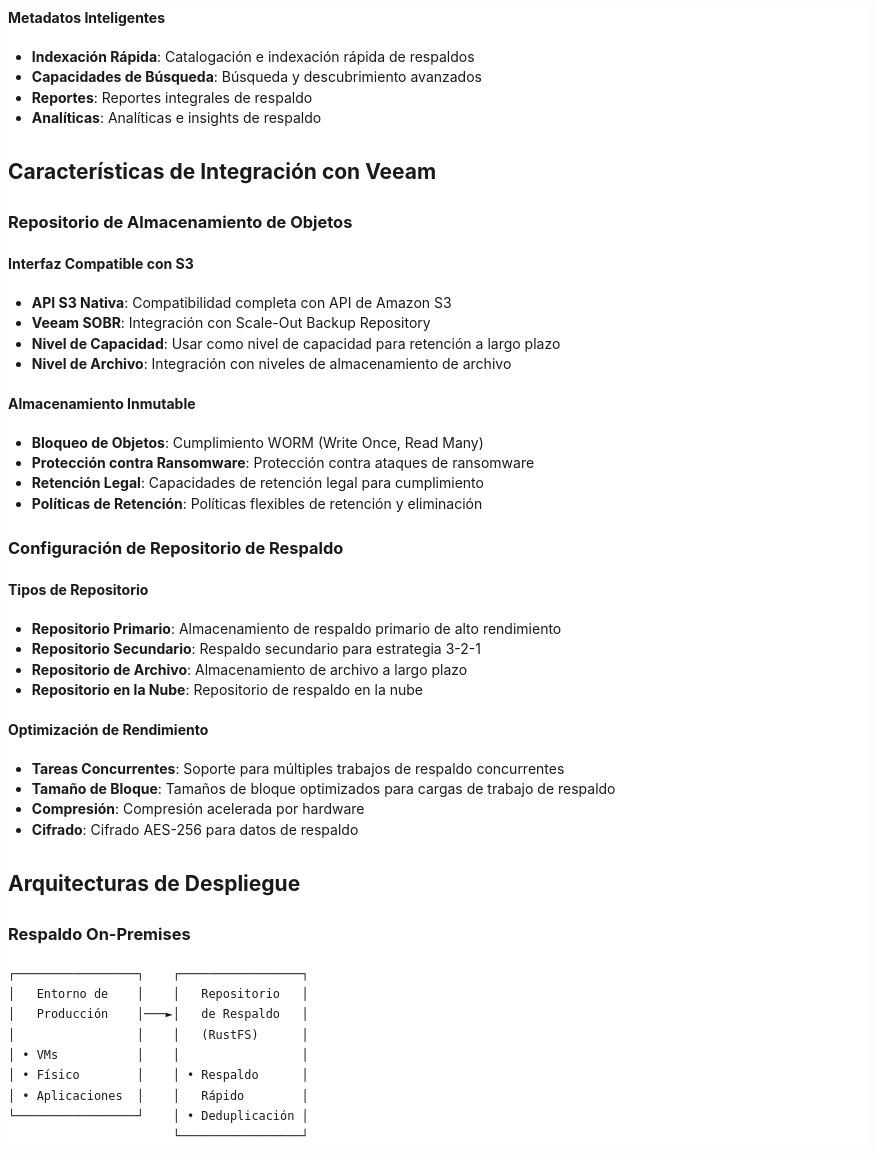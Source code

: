 #### Metadatos Inteligentes

- **Indexación Rápida**: Catalogación e indexación rápida de respaldos
- **Capacidades de Búsqueda**: Búsqueda y descubrimiento avanzados
- **Reportes**: Reportes integrales de respaldo
- **Analíticas**: Analíticas e insights de respaldo

## Características de Integración con Veeam

### Repositorio de Almacenamiento de Objetos

#### Interfaz Compatible con S3

- **API S3 Nativa**: Compatibilidad completa con API de Amazon S3
- **Veeam SOBR**: Integración con Scale-Out Backup Repository
- **Nivel de Capacidad**: Usar como nivel de capacidad para retención a largo plazo
- **Nivel de Archivo**: Integración con niveles de almacenamiento de archivo

#### Almacenamiento Inmutable

- **Bloqueo de Objetos**: Cumplimiento WORM (Write Once, Read Many)
- **Protección contra Ransomware**: Protección contra ataques de ransomware
- **Retención Legal**: Capacidades de retención legal para cumplimiento
- **Políticas de Retención**: Políticas flexibles de retención y eliminación

### Configuración de Repositorio de Respaldo

#### Tipos de Repositorio

- **Repositorio Primario**: Almacenamiento de respaldo primario de alto rendimiento
- **Repositorio Secundario**: Respaldo secundario para estrategia 3-2-1
- **Repositorio de Archivo**: Almacenamiento de archivo a largo plazo
- **Repositorio en la Nube**: Repositorio de respaldo en la nube

#### Optimización de Rendimiento

- **Tareas Concurrentes**: Soporte para múltiples trabajos de respaldo concurrentes
- **Tamaño de Bloque**: Tamaños de bloque optimizados para cargas de trabajo de respaldo
- **Compresión**: Compresión acelerada por hardware
- **Cifrado**: Cifrado AES-256 para datos de respaldo

## Arquitecturas de Despliegue

### Respaldo On-Premises

```
┌─────────────────┐    ┌─────────────────┐
│   Entorno de    │    │   Repositorio   │
│   Producción    │───►│   de Respaldo   │
│                 │    │   (RustFS)      │
│ • VMs           │    │                 │
│ • Físico        │    │ • Respaldo      │
│ • Aplicaciones  │    │   Rápido        │
└─────────────────┘    │ • Deduplicación │
                       └─────────────────┘
```
